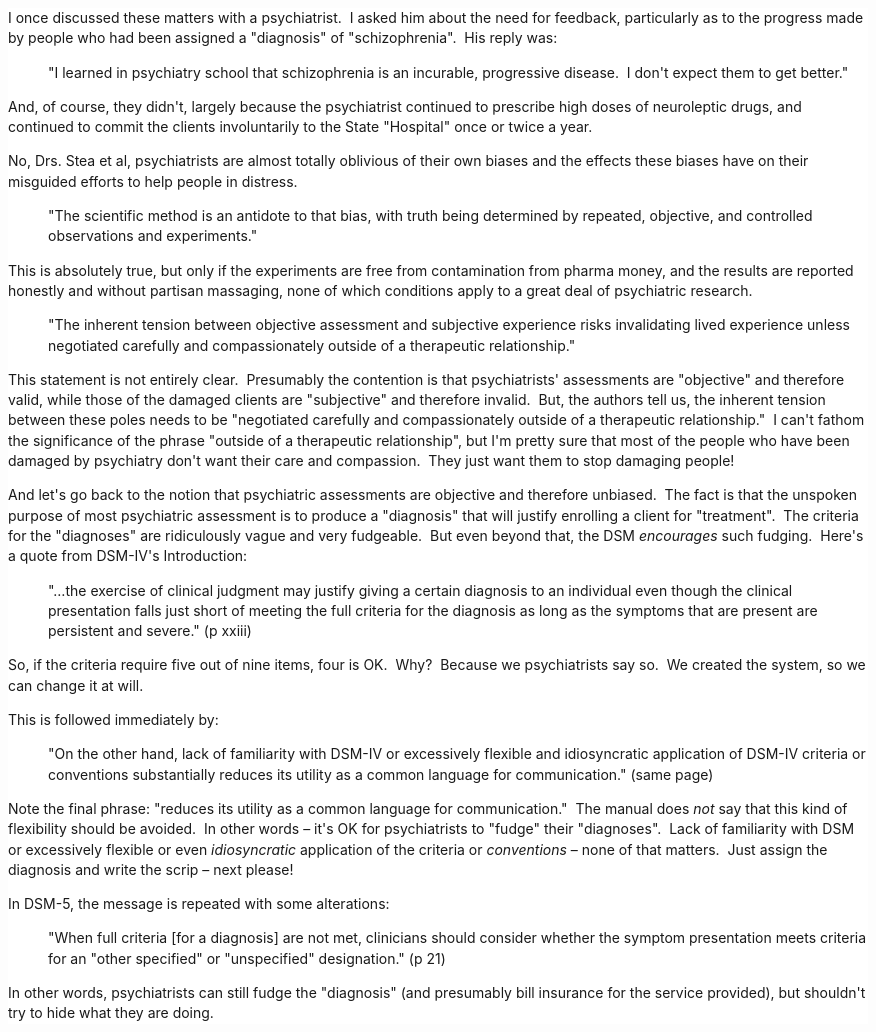 I once discussed these matters with a psychiatrist.  I asked him about the need for feedback, particularly as to the progress made by people who had been assigned a "diagnosis" of "schizophrenia".  His reply was:
<p style="padding-left: 40px;">"I learned in psychiatry school that schizophrenia is an incurable, progressive disease.  I don't expect them to get better."</p>
And, of course, they didn't, largely because the psychiatrist continued to prescribe high doses of neuroleptic drugs, and continued to commit the clients involuntarily to the State "Hospital" once or twice a year.

No, Drs. Stea et al, psychiatrists are almost totally oblivious of their own biases and the effects these biases have on their misguided efforts to help people in distress.
<p style="padding-left: 40px;">"The scientific method is an antidote to that bias, with truth being determined by repeated, objective, and controlled observations and experiments."</p>
This is absolutely true, but only if the experiments are free from contamination from pharma money, and the results are reported honestly and without partisan massaging, none of which conditions apply to a great deal of psychiatric research.
<p style="padding-left: 40px;">"The inherent tension between objective assessment and subjective experience risks invalidating lived experience unless negotiated carefully and compassionately outside of a therapeutic relationship."</p>
This statement is not entirely clear.  Presumably the contention is that psychiatrists' assessments are "objective" and therefore valid, while those of the damaged clients are "subjective" and therefore invalid.  But, the authors tell us, the inherent tension between these poles needs to be "negotiated carefully and compassionately outside of a therapeutic relationship."  I can't fathom the significance of the phrase "outside of a therapeutic relationship", but I'm pretty sure that most of the people who have been damaged by psychiatry don't want their care and compassion.  They just want them to stop damaging people!

And let's go back to the notion that psychiatric assessments are objective and therefore unbiased.  The fact is that the unspoken purpose of most psychiatric assessment is to produce a "diagnosis" that will justify enrolling a client for "treatment".  The criteria for the "diagnoses" are ridiculously vague and very fudgeable.  But even beyond that, the DSM <em>encourages</em> such fudging.  Here's a quote from DSM-IV's Introduction:
<p style="padding-left: 40px;">"…the exercise of clinical judgment may justify giving a certain diagnosis to an individual even though the clinical presentation falls just short of meeting the full criteria for the diagnosis as long as the symptoms that are present are persistent and severe." (p xxiii)</p>
So, if the criteria require five out of nine items, four is OK.  Why?  Because we psychiatrists say so.  We created the system, so we can change it at will.

This is followed immediately by:
<p style="padding-left: 40px;">"On the other hand, lack of familiarity with DSM-IV or excessively flexible and idiosyncratic application of DSM-IV criteria or conventions substantially reduces its utility as a common language for communication." (same page)</p>
Note the final phrase: "reduces its utility as a common language for communication."  The manual does <em>not</em> say that this kind of flexibility should be avoided.  In other words – it's OK for psychiatrists to "fudge" their "diagnoses".  Lack of familiarity with DSM or excessively flexible or even <em>idiosyncratic</em> application of the criteria or <em>conventions</em> – none of that matters.  Just assign the diagnosis and write the scrip – next please!

In DSM-5, the message is repeated with some alterations:
<p style="padding-left: 40px;">"When full criteria [for a diagnosis] are not met, clinicians should consider whether the symptom presentation meets criteria for an "other specified" or "unspecified" designation." (p 21)</p>
In other words, psychiatrists can still fudge the "diagnosis" (and presumably bill insurance for the service provided), but shouldn't try to hide what they are doing.
